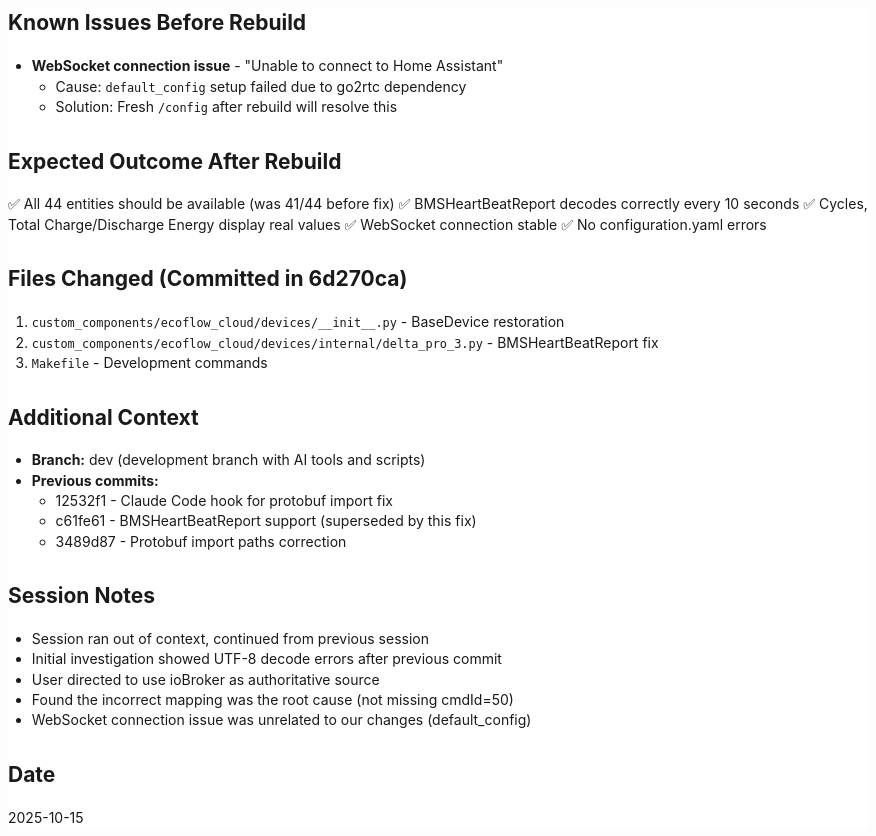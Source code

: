## Known Issues Before Rebuild

- **WebSocket connection issue** - "Unable to connect to Home Assistant"
  - Cause: `default_config` setup failed due to go2rtc dependency
  - Solution: Fresh `/config` after rebuild will resolve this

## Expected Outcome After Rebuild

✅ All 44 entities should be available (was 41/44 before fix)
✅ BMSHeartBeatReport decodes correctly every 10 seconds
✅ Cycles, Total Charge/Discharge Energy display real values
✅ WebSocket connection stable
✅ No configuration.yaml errors

## Files Changed (Committed in 6d270ca)

1. `custom_components/ecoflow_cloud/devices/__init__.py` - BaseDevice restoration
2. `custom_components/ecoflow_cloud/devices/internal/delta_pro_3.py` - BMSHeartBeatReport fix
3. `Makefile` - Development commands

## Additional Context

- **Branch:** dev (development branch with AI tools and scripts)
- **Previous commits:**
  - 12532f1 - Claude Code hook for protobuf import fix
  - c61fe61 - BMSHeartBeatReport support (superseded by this fix)
  - 3489d87 - Protobuf import paths correction

## Session Notes

- Session ran out of context, continued from previous session
- Initial investigation showed UTF-8 decode errors after previous commit
- User directed to use ioBroker as authoritative source
- Found the incorrect mapping was the root cause (not missing cmdId=50)
- WebSocket connection issue was unrelated to our changes (default_config)

## Date
2025-10-15
